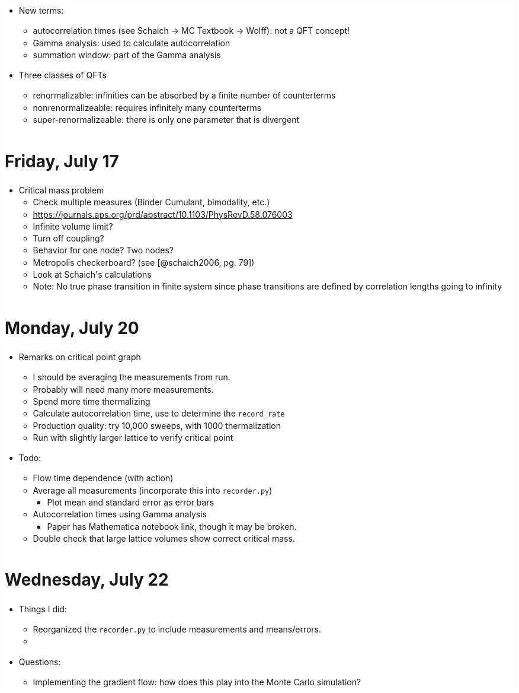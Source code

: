 - New terms:
    - autocorrelation times (see Schaich -> MC Textbook -> Wolff): not a QFT concept!
    - Gamma analysis: used to calculate autocorrelation
    - summation window: part of the Gamma analysis

- Three classes of QFTs
    - renormalizable: infinities can be absorbed by a finite number of counterterms
    - nonrenormalizeable: requires infinitely many counterterms
    - super-renormalizeable: there is only one parameter that is divergent

# Friday, July 17

- Critical mass problem
    - Check multiple measures (Binder Cumulant, bimodality, etc.)
    - https://journals.aps.org/prd/abstract/10.1103/PhysRevD.58.076003
    - Infinite volume limit?
    - Turn off coupling?
    - Behavior for one node? Two nodes?
    - Metropolis checkerboard? (see [@schaich2006, pg. 79])
    - Look at Schaich's calculations
    - Note: No true phase transition in finite system since phase transitions are defined by correlation lengths going to infinity

# Monday, July 20

- Remarks on critical point graph
    - I should be averaging the measurements from run.
    - Probably will need many more measurements.
    - Spend more time thermalizing
    - Calculate autocorrelation time, use to determine the `record_rate`
    - Production quality: try 10,000 sweeps, with 1000 thermalization
    - Run with slightly larger lattice to verify critical point

- Todo:
    - Flow time dependence (with action)
    - Average all measurements (incorporate this into `recorder.py`)
        - Plot mean and standard error as error bars
    - Autocorrelation times using Gamma analysis
        - Paper has Mathematica notebook link, though it may be broken.
    - Double check that large lattice volumes show correct critical mass.

# Wednesday, July 22

- Things I did:
    - Reorganized the `recorder.py` to include measurements and means/errors.
    -

- Questions:
    - Implementing the gradient flow: how does this play into the Monte Carlo simulation?

